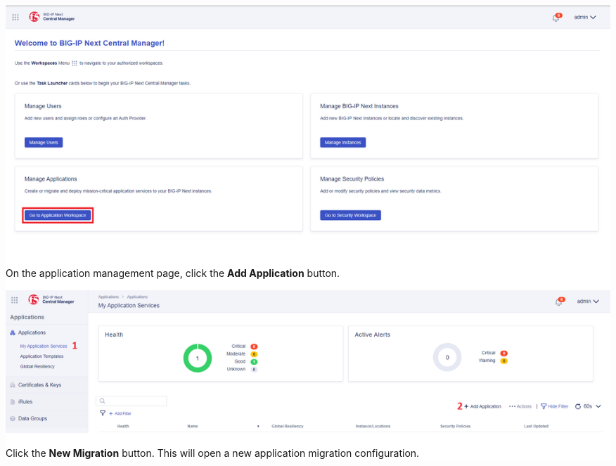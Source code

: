![alt text](./assets/cm-navigate.png)

On the application management page, click the **Add Application** button.

![alt text](./assets/add-app.png)

Click the **New Migration** button. This will open a new application migration configuration.
